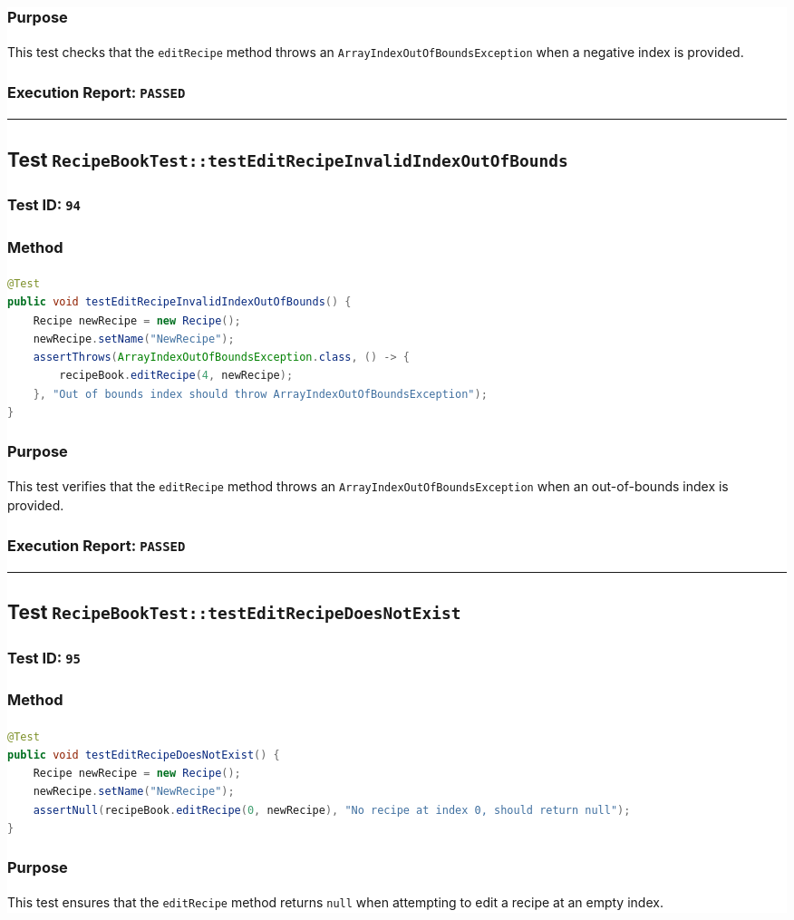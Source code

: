 ### Purpose
This test checks that the `editRecipe` method throws an `ArrayIndexOutOfBoundsException` when a negative index is provided.

### Execution Report: `PASSED`

---

## Test `RecipeBookTest::testEditRecipeInvalidIndexOutOfBounds`
### Test ID: `94`
### Method
```java
@Test
public void testEditRecipeInvalidIndexOutOfBounds() {
    Recipe newRecipe = new Recipe();
    newRecipe.setName("NewRecipe");
    assertThrows(ArrayIndexOutOfBoundsException.class, () -> {
        recipeBook.editRecipe(4, newRecipe);
    }, "Out of bounds index should throw ArrayIndexOutOfBoundsException");
}
```

### Purpose
This test verifies that the `editRecipe` method throws an `ArrayIndexOutOfBoundsException` when an out-of-bounds index is provided.

### Execution Report: `PASSED`

---

## Test `RecipeBookTest::testEditRecipeDoesNotExist`
### Test ID: `95`
### Method
```java
@Test
public void testEditRecipeDoesNotExist() {
    Recipe newRecipe = new Recipe();
    newRecipe.setName("NewRecipe");
    assertNull(recipeBook.editRecipe(0, newRecipe), "No recipe at index 0, should return null");
}
```

### Purpose
This test ensures that the `editRecipe` method returns `null` when attempting to edit a recipe at an empty index.
